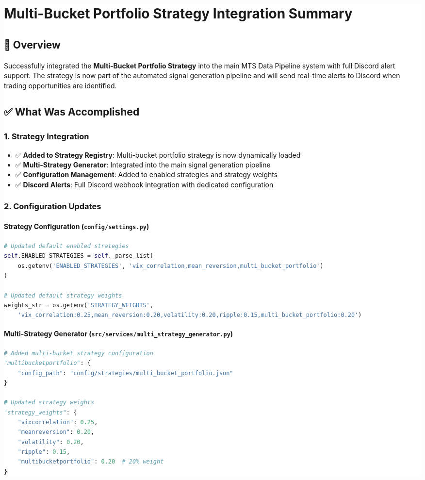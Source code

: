 # Multi-Bucket Portfolio Strategy Integration Summary

## 🎯 Overview

Successfully integrated the **Multi-Bucket Portfolio Strategy** into the main MTS Data Pipeline system with full Discord alert support. The strategy is now part of the automated signal generation pipeline and will send real-time alerts to Discord when trading opportunities are identified.

## ✅ What Was Accomplished

### 1. **Strategy Integration**
- ✅ **Added to Strategy Registry**: Multi-bucket portfolio strategy is now dynamically loaded
- ✅ **Multi-Strategy Generator**: Integrated into the main signal generation pipeline
- ✅ **Configuration Management**: Added to enabled strategies and strategy weights
- ✅ **Discord Alerts**: Full Discord webhook integration with dedicated configuration

### 2. **Configuration Updates**

#### **Strategy Configuration** (`config/settings.py`)
```python
# Updated default enabled strategies
self.ENABLED_STRATEGIES = self._parse_list(
    os.getenv('ENABLED_STRATEGIES', 'vix_correlation,mean_reversion,multi_bucket_portfolio')
)

# Updated default strategy weights
weights_str = os.getenv('STRATEGY_WEIGHTS', 
    'vix_correlation:0.25,mean_reversion:0.20,volatility:0.20,ripple:0.15,multi_bucket_portfolio:0.20')
```

#### **Multi-Strategy Generator** (`src/services/multi_strategy_generator.py`)
```python
# Added multi-bucket strategy configuration
"multibucketportfolio": {
    "config_path": "config/strategies/multi_bucket_portfolio.json"
}

# Updated strategy weights
"strategy_weights": {
    "vixcorrelation": 0.25,
    "meanreversion": 0.20,
    "volatility": 0.20,
    "ripple": 0.15,
    "multibucketportfolio": 0.20  # 20% weight
}
```
